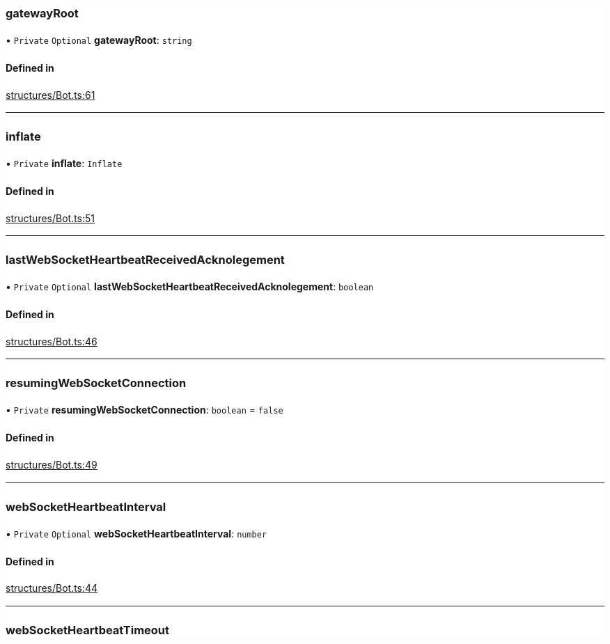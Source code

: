 ### gatewayRoot

• `Private` `Optional` **gatewayRoot**: `string`

#### Defined in

[structures/Bot.ts:61](https://github.com/edazpotato/senutila/blob/caba2d1/src/structures/Bot.ts#L61)

___

### inflate

• `Private` **inflate**: `Inflate`

#### Defined in

[structures/Bot.ts:51](https://github.com/edazpotato/senutila/blob/caba2d1/src/structures/Bot.ts#L51)

___

### lastWebSocketHeartbeatReceivedAcknolegement

• `Private` `Optional` **lastWebSocketHeartbeatReceivedAcknolegement**: `boolean`

#### Defined in

[structures/Bot.ts:46](https://github.com/edazpotato/senutila/blob/caba2d1/src/structures/Bot.ts#L46)

___

### resumingWebSocketConnection

• `Private` **resumingWebSocketConnection**: `boolean` = `false`

#### Defined in

[structures/Bot.ts:49](https://github.com/edazpotato/senutila/blob/caba2d1/src/structures/Bot.ts#L49)

___

### webSocketHeartbeatInterval

• `Private` `Optional` **webSocketHeartbeatInterval**: `number`

#### Defined in

[structures/Bot.ts:44](https://github.com/edazpotato/senutila/blob/caba2d1/src/structures/Bot.ts#L44)

___

### webSocketHeartbeatTimeout
